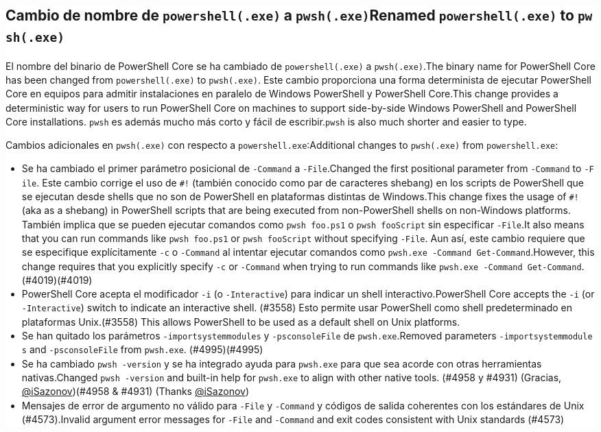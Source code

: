 ## <a name="renamed-powershellexe-to-pwshexe"></a><span data-ttu-id="8e1be-180">Cambio de nombre de `powershell(.exe)` a `pwsh(.exe)`</span><span class="sxs-lookup"><span data-stu-id="8e1be-180">Renamed `powershell(.exe)` to `pwsh(.exe)`</span></span>

<span data-ttu-id="8e1be-181">El nombre del binario de PowerShell Core se ha cambiado de `powershell(.exe)` a `pwsh(.exe)`.</span><span class="sxs-lookup"><span data-stu-id="8e1be-181">The binary name for PowerShell Core has been changed from `powershell(.exe)` to `pwsh(.exe)`.</span></span>
<span data-ttu-id="8e1be-182">Este cambio proporciona una forma determinista de ejecutar PowerShell Core en equipos para admitir instalaciones en paralelo de Windows PowerShell y PowerShell Core.</span><span class="sxs-lookup"><span data-stu-id="8e1be-182">This change provides a deterministic way for users to run PowerShell Core on machines to support side-by-side Windows PowerShell and PowerShell Core installations.</span></span>
<span data-ttu-id="8e1be-183">`pwsh` es además mucho más corto y fácil de escribir.</span><span class="sxs-lookup"><span data-stu-id="8e1be-183">`pwsh` is also much shorter and easier to type.</span></span>

<span data-ttu-id="8e1be-184">Cambios adicionales en `pwsh(.exe)` con respecto a `powershell.exe`:</span><span class="sxs-lookup"><span data-stu-id="8e1be-184">Additional changes to `pwsh(.exe)` from `powershell.exe`:</span></span>

- <span data-ttu-id="8e1be-185">Se ha cambiado el primer parámetro posicional de `-Command` a `-File`.</span><span class="sxs-lookup"><span data-stu-id="8e1be-185">Changed the first positional parameter from `-Command` to `-File`.</span></span>
  <span data-ttu-id="8e1be-186">Este cambio corrige el uso de `#!` (también conocido como par de caracteres shebang) en los scripts de PowerShell que se ejecutan desde shells que no son de PowerShell en plataformas distintas de Windows.</span><span class="sxs-lookup"><span data-stu-id="8e1be-186">This change fixes the usage of `#!` (aka as a shebang) in PowerShell scripts that are being executed from non-PowerShell shells on non-Windows platforms.</span></span>
  <span data-ttu-id="8e1be-187">También implica que se pueden ejecutar comandos como `pwsh foo.ps1` o `pwsh fooScript` sin especificar `-File`.</span><span class="sxs-lookup"><span data-stu-id="8e1be-187">It also means that you can run commands like `pwsh foo.ps1` or `pwsh fooScript` without specifying `-File`.</span></span>
  <span data-ttu-id="8e1be-188">Aun así, este cambio requiere que se especifique explícitamente `-c` o `-Command` al intentar ejecutar comandos como `pwsh.exe -Command Get-Command`.</span><span class="sxs-lookup"><span data-stu-id="8e1be-188">However, this change requires that you explicitly specify `-c` or `-Command` when trying to run commands like `pwsh.exe -Command Get-Command`.</span></span> <span data-ttu-id="8e1be-189">(#4019)</span><span class="sxs-lookup"><span data-stu-id="8e1be-189">(#4019)</span></span>
- <span data-ttu-id="8e1be-190">PowerShell Core acepta el modificador `-i` (o `-Interactive`) para indicar un shell interactivo.</span><span class="sxs-lookup"><span data-stu-id="8e1be-190">PowerShell Core accepts the `-i` (or `-Interactive`) switch to indicate an interactive shell.</span></span> <span data-ttu-id="8e1be-191">(#3558) Esto permite usar PowerShell como shell predeterminado en plataformas Unix.</span><span class="sxs-lookup"><span data-stu-id="8e1be-191">(#3558) This allows PowerShell to be used as a default shell on Unix platforms.</span></span>
- <span data-ttu-id="8e1be-192">Se han quitado los parámetros `-importsystemmodules` y `-psconsoleFile` de `pwsh.exe`.</span><span class="sxs-lookup"><span data-stu-id="8e1be-192">Removed parameters `-importsystemmodules` and `-psconsoleFile` from `pwsh.exe`.</span></span> <span data-ttu-id="8e1be-193">(#4995)</span><span class="sxs-lookup"><span data-stu-id="8e1be-193">(#4995)</span></span>
- <span data-ttu-id="8e1be-194">Se ha cambiado `pwsh -version` y se ha integrado ayuda para `pwsh.exe` para que sea acorde con otras herramientas nativas.</span><span class="sxs-lookup"><span data-stu-id="8e1be-194">Changed `pwsh -version` and built-in help for `pwsh.exe` to align with other native tools.</span></span> <span data-ttu-id="8e1be-195">(#4958 y #4931) (Gracias, [@iSazonov](https://github.com/iSazonov))</span><span class="sxs-lookup"><span data-stu-id="8e1be-195">(#4958 & #4931) (Thanks [@iSazonov](https://github.com/iSazonov))</span></span>
- <span data-ttu-id="8e1be-196">Mensajes de error de argumento no válido para `-File` y `-Command` y códigos de salida coherentes con los estándares de Unix (#4573).</span><span class="sxs-lookup"><span data-stu-id="8e1be-196">Invalid argument error messages for `-File` and `-Command` and exit codes consistent with Unix standards (#4573)</span></span>